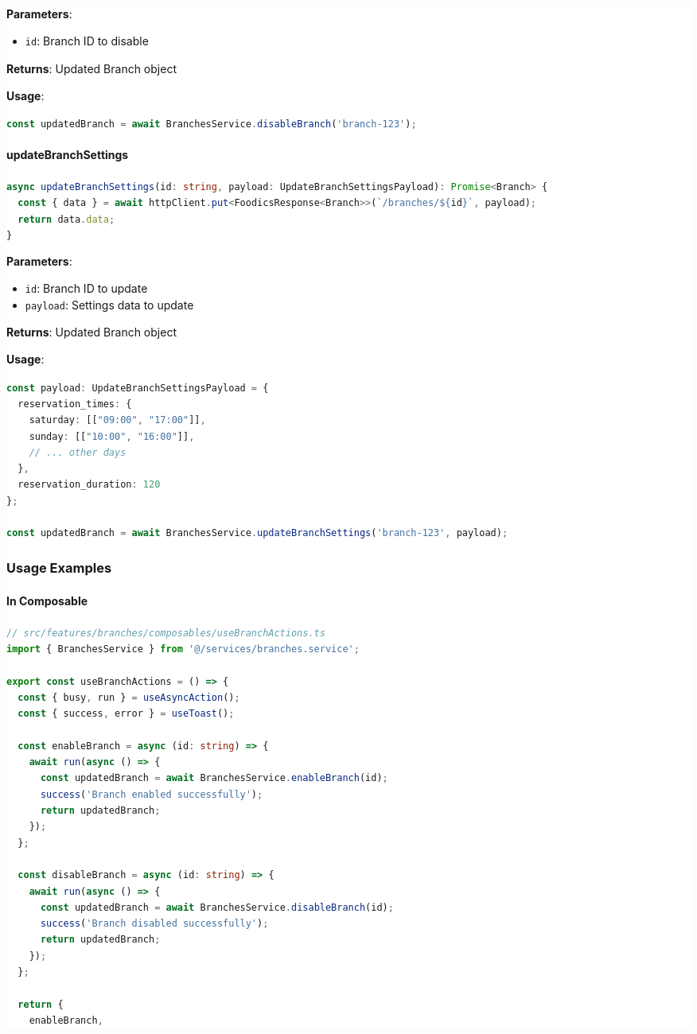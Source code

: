 **Parameters**:
- `id`: Branch ID to disable

**Returns**: Updated Branch object

**Usage**:
```typescript
const updatedBranch = await BranchesService.disableBranch('branch-123');
```

#### **updateBranchSettings**
```typescript
async updateBranchSettings(id: string, payload: UpdateBranchSettingsPayload): Promise<Branch> {
  const { data } = await httpClient.put<FoodicsResponse<Branch>>(`/branches/${id}`, payload);
  return data.data;
}
```

**Parameters**:
- `id`: Branch ID to update
- `payload`: Settings data to update

**Returns**: Updated Branch object

**Usage**:
```typescript
const payload: UpdateBranchSettingsPayload = {
  reservation_times: {
    saturday: [["09:00", "17:00"]],
    sunday: [["10:00", "16:00"]],
    // ... other days
  },
  reservation_duration: 120
};

const updatedBranch = await BranchesService.updateBranchSettings('branch-123', payload);
```

### **Usage Examples**

#### **In Composable**
```typescript
// src/features/branches/composables/useBranchActions.ts
import { BranchesService } from '@/services/branches.service';

export const useBranchActions = () => {
  const { busy, run } = useAsyncAction();
  const { success, error } = useToast();

  const enableBranch = async (id: string) => {
    await run(async () => {
      const updatedBranch = await BranchesService.enableBranch(id);
      success('Branch enabled successfully');
      return updatedBranch;
    });
  };

  const disableBranch = async (id: string) => {
    await run(async () => {
      const updatedBranch = await BranchesService.disableBranch(id);
      success('Branch disabled successfully');
      return updatedBranch;
    });
  };

  return {
    enableBranch,
```
